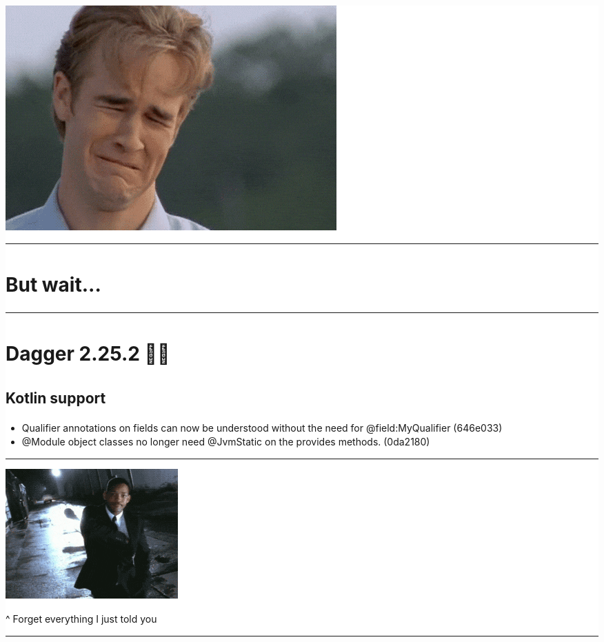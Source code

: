 ![](sad.gif)

---

# But wait...

---

# Dagger 2.25.2 🎉🥳

## Kotlin support

- Qualifier annotations on fields can now be understood without the need for @field:MyQualifier (646e033)
- @Module object classes no longer need @JvmStatic on the provides methods. (0da2180)

---

![](forget-everything.gif)

^ Forget everything I just told you

---
